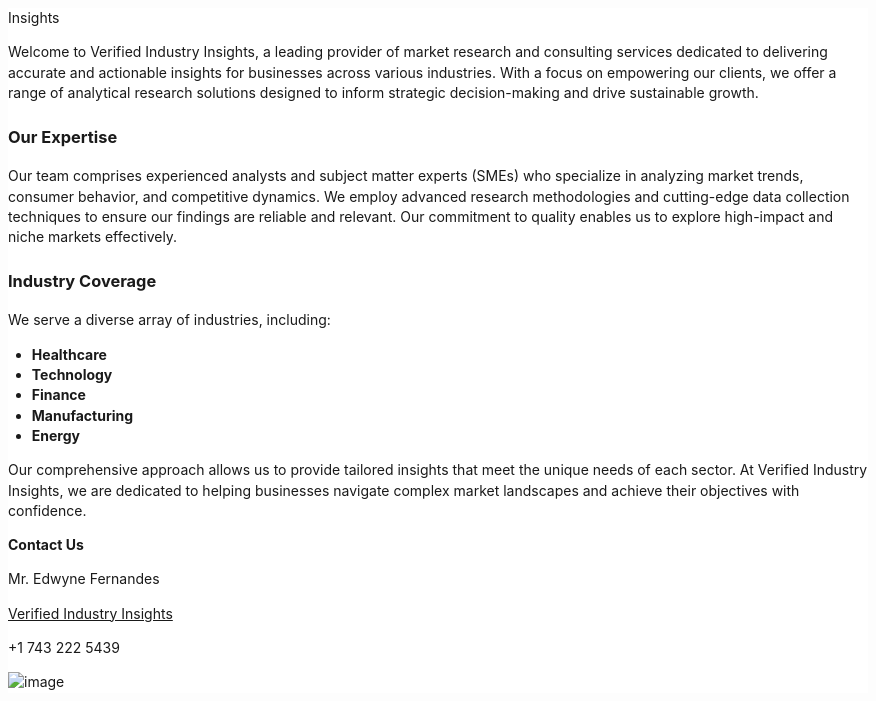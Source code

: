 Insights</h3><p>Welcome to Verified Industry Insights, a leading provider of market research and consulting services dedicated to delivering accurate and actionable insights for businesses across various industries. With a focus on empowering our clients, we offer a range of analytical research solutions designed to inform strategic decision-making and drive sustainable growth.</p><h3>Our Expertise</h3><p>Our team comprises experienced analysts and subject matter experts (SMEs) who specialize in analyzing market trends, consumer behavior, and competitive dynamics. We employ advanced research methodologies and cutting-edge data collection techniques to ensure our findings are reliable and relevant. Our commitment to quality enables us to explore high-impact and niche markets effectively.</p><h3>Industry Coverage</h3><p>We serve a diverse array of industries, including:</p><ul><li><strong>Healthcare</strong></li><li><strong>Technology</strong></li><li><strong>Finance</strong></li><li><strong>Manufacturing</strong></li><li><strong>Energy</strong></li></ul><p>Our comprehensive approach allows us to provide tailored insights that meet the unique needs of each sector. At Verified Industry Insights, we are dedicated to helping businesses navigate complex market landscapes and achieve their objectives with confidence.</p><p><strong>Contact Us</strong></p><p>Mr. Edwyne Fernandes</p><p><a href="https://www.verifiedindustryinsights.com/">Verified Industry Insights</a></p><p>+1 743 222 5439</p>
![image](https://github.com/user-attachments/assets/c0c1f680-f603-405a-b28f-14d850235aca)
